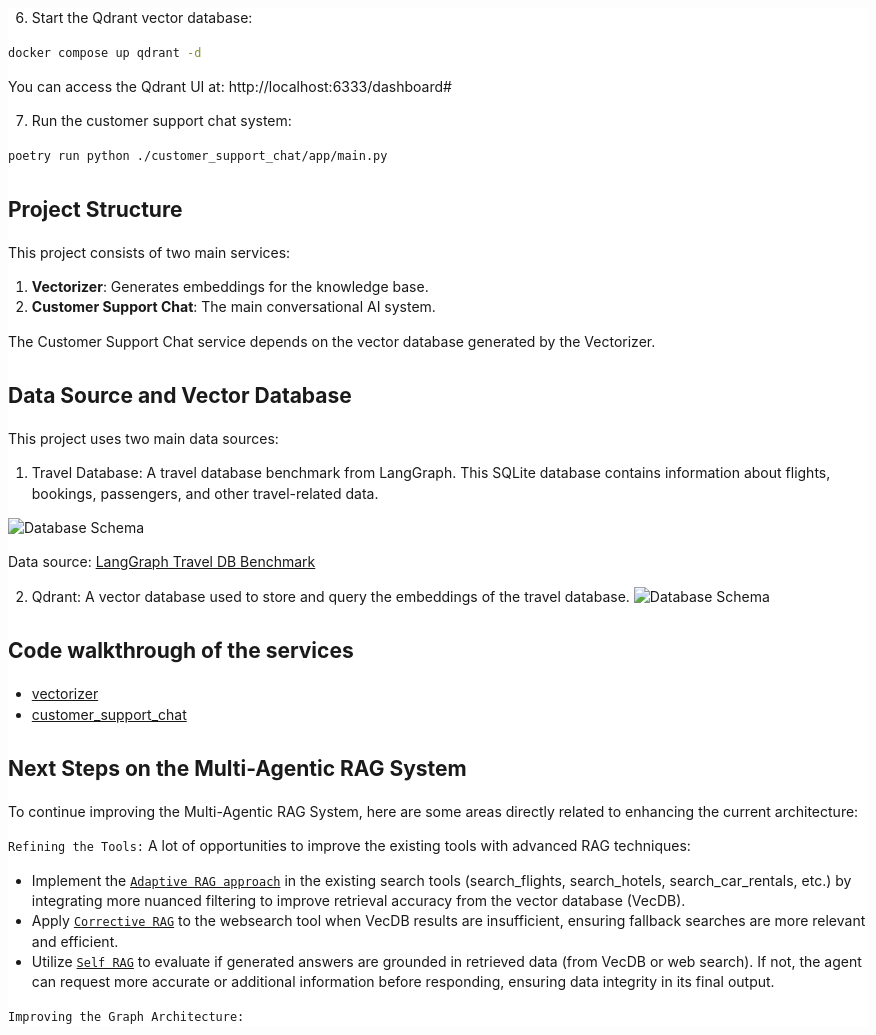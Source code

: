 
6. Start the Qdrant vector database:

```bash
docker compose up qdrant -d
```


   You can access the Qdrant UI at: http://localhost:6333/dashboard#

7. Run the customer support chat system:

```bash
poetry run python ./customer_support_chat/app/main.py
```

## Project Structure

This project consists of two main services:

1. **Vectorizer**: Generates embeddings for the knowledge base.
2. **Customer Support Chat**: The main conversational AI system.

The Customer Support Chat service depends on the vector database generated by the Vectorizer.

## Data Source and Vector Database

This project uses two main data sources:

1. Travel Database:
A travel database benchmark from LangGraph. This SQLite database contains information about flights, bookings, passengers, and other travel-related data.

![Database Schema](./images/travel_db_schema.png)

Data source: [LangGraph Travel DB Benchmark](https://storage.googleapis.com/benchmarks-artifacts/travel-db)

2. Qdrant:
A vector database used to store and query the embeddings of the travel database.
![Database Schema](./images/qdrant_schema.png)

## Code walkthrough of the services


- [vectorizer](./vectorizer/README.md)
- [customer_support_chat](./customer_support_chat/README.md)


## Next Steps on the Multi-Agentic RAG System
To continue improving the Multi-Agentic RAG System, here are some areas directly related to enhancing the current architecture:

```Refining the Tools:```
A lot of opportunities to improve the existing tools with advanced RAG techniques:
- Implement the [```Adaptive RAG approach```](https://langchain-ai.github.io/langgraph/tutorials/rag/langgraph_adaptive_rag/) in the existing search tools (search_flights, search_hotels, search_car_rentals, etc.) by integrating more nuanced filtering to improve retrieval accuracy from the vector database (VecDB).
- Apply [```Corrective RAG```](https://arxiv.org/abs/2401.15884) to the websearch tool when VecDB results are insufficient, ensuring fallback searches are more relevant and efficient.
- Utilize [```Self RAG```](https://langchain-ai.github.io/langgraph/tutorials/rag/langgraph_self_rag_local/) to evaluate if generated answers are grounded in retrieved data (from VecDB or web search). If not, the agent can request more accurate or additional information before responding, ensuring data integrity in its final output.

```Improving the Graph Architecture:```

```